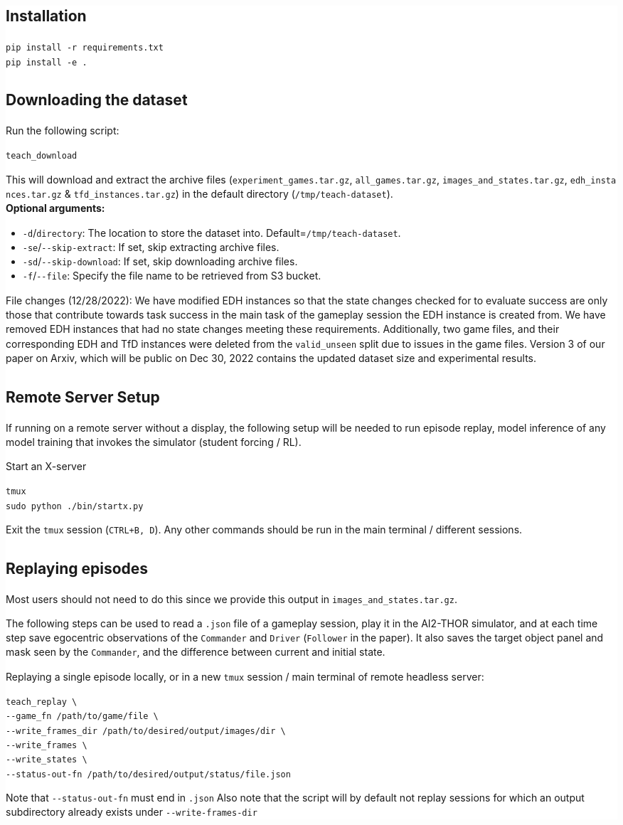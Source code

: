 ## Installation
```
pip install -r requirements.txt
pip install -e .
```
## Downloading the dataset
Run the following script:
```
teach_download 
```
This will download and extract the archive files (`experiment_games.tar.gz`, `all_games.tar.gz`, 
`images_and_states.tar.gz`, `edh_instances.tar.gz` & `tfd_instances.tar.gz`) in the default 
directory (`/tmp/teach-dataset`).  
**Optional arguments:**
- `-d`/`directory`: The location to store the dataset into. Default=`/tmp/teach-dataset`.
- `-se`/`--skip-extract`: If set, skip extracting archive files.
- `-sd`/`--skip-download`: If set, skip downloading archive files.
- `-f`/`--file`: Specify the file name to be retrieved from S3 bucket.

File changes (12/28/2022): 
We have modified EDH instances so that the state changes checked for to evaluate success are only those that contribute towards task success in the main task of the gameplay session the EDH instance is created from. 
We have removed EDH instances that had no state changes meeting these requirements. 
Additionally, two game files, and their corresponding EDH and TfD instances were deleted from the `valid_unseen` split due to issues in the game files. 
Version 3 of our paper on Arxiv, which will be public on Dec 30, 2022 contains the updated dataset size and experimental results.  

## Remote Server Setup
If running on a remote server without a display, the following setup will be needed to run episode replay, model inference of any model training that invokes the simulator (student forcing / RL). 

Start an X-server 
```
tmux
sudo python ./bin/startx.py
```
Exit the `tmux` session (`CTRL+B, D`). Any other commands should be run in the main terminal / different sessions. 


## Replaying episodes
Most users should not need to do this since we provide this output in `images_and_states.tar.gz`.

The following steps can be used to read a `.json` file of a gameplay session, play it in the AI2-THOR simulator, and at each time step save egocentric observations of the `Commander` and `Driver` (`Follower` in the paper). It also saves the target object panel and mask seen by the `Commander`, and the difference between current and initial state.     

Replaying a single episode locally, or in a new `tmux` session / main terminal of remote headless server:
```
teach_replay \
--game_fn /path/to/game/file \
--write_frames_dir /path/to/desired/output/images/dir \
--write_frames \
--write_states \
--status-out-fn /path/to/desired/output/status/file.json
```
Note that `--status-out-fn` must end in `.json`
Also note that the script will by default not replay sessions for which an output subdirectory already exists under `--write-frames-dir`